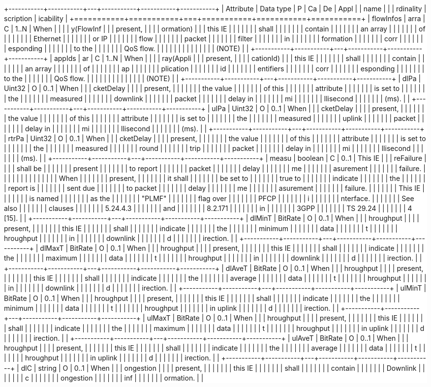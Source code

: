 +-----------+-----------+---+-----------+-----------+-----------+ | Attribute | Data type | P | Ca | De | Appl | | name | | | rdinality | scription | icability | +===========+===========+===+===========+===========+===========+ | flowInfos | arra | C | 1..N | When | | | | y(FlowInf | | | present, | | | | ormation) | | | this IE | | | | | | | shall | | | | | | | contain | | | | | | | an array | | | | | | | of | | | | | | | Ethernet | | | | | | | or IP | | | | | | | flow | | | | | | | packet | | | | | | | filter | | | | | | | in | | | | | | | formation | | | | | | | corr | | | | | | | esponding | | | | | | | to the | | | | | | | QoS flow. | | | | | | | | | | | | | | (NOTE) | | +-----------+-----------+---+-----------+-----------+-----------+ | appIds | ar | C | 1..N | When | | | | ray(Appli | | | present, | | | | cationId) | | | this IE | | | | | | | shall | | | | | | | contain | | | | | | | an array | | | | | | | of | | | | | | | ap | | | | | | | plication | | | | | | | id | | | | | | | entifiers | | | | | | | corr | | | | | | | esponding | | | | | | | to the | | | | | | | QoS flow. | | | | | | | | | | | | | | (NOTE) | | +-----------+-----------+---+-----------+-----------+-----------+ | dlPa | Uint32 | O | 0..1 | When | | | cketDelay | | | | present, | | | | | | | the value | | | | | | | of this | | | | | | | attribute | | | | | | | is set to | | | | | | | the | | | | | | | measured | | | | | | | downlink | | | | | | | packet | | | | | | | delay in | | | | | | | mi | | | | | | | llisecond | | | | | | | (ms). | | +-----------+-----------+---+-----------+-----------+-----------+ | ulPa | Uint32 | O | 0..1 | When | | | cketDelay | | | | present, | | | | | | | the value | | | | | | | of this | | | | | | | attribute | | | | | | | is set to | | | | | | | the | | | | | | | measured | | | | | | | uplink | | | | | | | packet | | | | | | | delay in | | | | | | | mi | | | | | | | llisecond | | | | | | | (ms). | | +-----------+-----------+---+-----------+-----------+-----------+ | rtrPa | Uint32 | O | 0..1 | When | | | cketDelay | | | | present, | | | | | | | the value | | | | | | | of this | | | | | | | attribute | | | | | | | is set to | | | | | | | the | | | | | | | measured | | | | | | | round | | | | | | | trip | | | | | | | packet | | | | | | | delay in | | | | | | | mi | | | | | | | llisecond | | | | | | | (ms). | | +-----------+-----------+---+-----------+-----------+-----------+ | measu | boolean | C | 0..1 | This IE | | | reFailure | | | | shall be | | | | | | | present | | | | | | | to report | | | | | | | packet | | | | | | | delay | | | | | | | me | | | | | | | asurement | | | | | | | failure. | | | | | | | | | | | | | | When | | | | | | | present, | | | | | | | it shall | | | | | | | be set to | | | | | | | true to | | | | | | | indicate | | | | | | | the | | | | | | | report is | | | | | | | sent due | | | | | | | to packet | | | | | | | delay | | | | | | | me | | | | | | | asurement | | | | | | | failure. | | | | | | | This IE | | | | | | | is named | | | | | | | as the | | | | | | | \"PLMF\" | | | | | | | flag over | | | | | | | PFCP | | | | | | | i | | | | | | | nterface. | | | | | | | See also | | | | | | | clauses | | | | | | | 5.24.4.3 | | | | | | | and | | | | | | | 8.2.171 | | | | | | | in | | | | | | | 3GPP | | | | | | | TS 29.24 | | | | | | | 4 [15]. | | +-----------+-----------+---+-----------+-----------+-----------+ | dlMinT | BitRate | O | 0..1 | When | | | hroughput | | | | present, | | | | | | | this IE | | | | | | | shall | | | | | | | indicate | | | | | | | the | | | | | | | minimum | | | | | | | data | | | | | | | t | | | | | | | hroughput | | | | | | | in | | | | | | | downlink | | | | | | | d | | | | | | | irection. | | +-----------+-----------+---+-----------+-----------+-----------+ | dlMaxT | BitRate | O | 0..1 | When | | | hroughput | | | | present, | | | | | | | this IE | | | | | | | shall | | | | | | | indicate | | | | | | | the | | | | | | | maximum | | | | | | | data | | | | | | | t | | | | | | | hroughput | | | | | | | in | | | | | | | downlink | | | | | | | d | | | | | | | irection. | | +-----------+-----------+---+-----------+-----------+-----------+ | dlAveT | BitRate | O | 0..1 | When | | | hroughput | | | | present, | | | | | | | this IE | | | | | | | shall | | | | | | | indicate | | | | | | | the | | | | | | | average | | | | | | | data | | | | | | | t | | | | | | | hroughput | | | | | | | in | | | | | | | downlink | | | | | | | d | | | | | | | irection. | | +-----------+-----------+---+-----------+-----------+-----------+ | ulMinT | BitRate | O | 0..1 | When | | | hroughput | | | | present, | | | | | | | this IE | | | | | | | shall | | | | | | | indicate | | | | | | | the | | | | | | | minimum | | | | | | | data | | | | | | | t | | | | | | | hroughput | | | | | | | in uplink | | | | | | | d | | | | | | | irection. | | +-----------+-----------+---+-----------+-----------+-----------+ | ulMaxT | BitRate | O | 0..1 | When | | | hroughput | | | | present, | | | | | | | this IE | | | | | | | shall | | | | | | | indicate | | | | | | | the | | | | | | | maximum | | | | | | | data | | | | | | | t | | | | | | | hroughput | | | | | | | in uplink | | | | | | | d | | | | | | | irection. | | +-----------+-----------+---+-----------+-----------+-----------+ | ulAveT | BitRate | O | 0..1 | When | | | hroughput | | | | present, | | | | | | | this IE | | | | | | | shall | | | | | | | indicate | | | | | | | the | | | | | | | average | | | | | | | data | | | | | | | t | | | | | | | hroughput | | | | | | | in uplink | | | | | | | d | | | | | | | irection. | | +-----------+-----------+---+-----------+-----------+-----------+ | dlC | string | O | 0..1 | When | | | ongestion | | | | present, | | | | | | | this IE | | | | | | | shall | | | | | | | contain | | | | | | | Downlink | | | | | | | c | | | | | | | ongestion | | | | | | | inf | | | | | | | ormation. | |